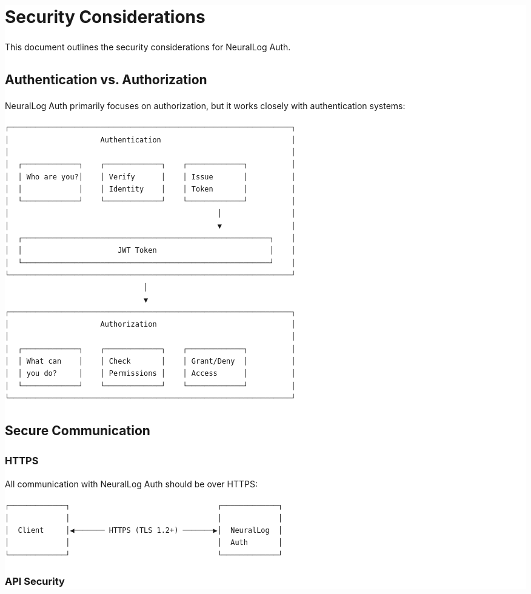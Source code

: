# Security Considerations

This document outlines the security considerations for NeuralLog Auth.

## Authentication vs. Authorization

NeuralLog Auth primarily focuses on authorization, but it works closely with authentication systems:

```
┌─────────────────────────────────────────────────────────────────┐
│                     Authentication                              │
│                                                                 │
│  ┌─────────────┐    ┌─────────────┐    ┌─────────────┐          │
│  │ Who are you?│    │ Verify      │    │ Issue       │          │
│  │             │    │ Identity    │    │ Token       │          │
│  └─────────────┘    └─────────────┘    └─────────────┘          │
│                                                │                │
│                                                ▼                │
│  ┌─────────────────────────────────────────────────────────┐    │
│  │                      JWT Token                          │    │
│  └─────────────────────────────────────────────────────────┘    │
└─────────────────────────────────────────────────────────────────┘
                                │
                                ▼
┌─────────────────────────────────────────────────────────────────┐
│                     Authorization                               │
│                                                                 │
│  ┌─────────────┐    ┌─────────────┐    ┌─────────────┐          │
│  │ What can    │    │ Check       │    │ Grant/Deny  │          │
│  │ you do?     │    │ Permissions │    │ Access      │          │
│  └─────────────┘    └─────────────┘    └─────────────┘          │
└─────────────────────────────────────────────────────────────────┘
```

## Secure Communication

### HTTPS

All communication with NeuralLog Auth should be over HTTPS:

```
┌─────────────┐                                  ┌─────────────┐
│             │                                  │             │
│  Client     │◀─────── HTTPS (TLS 1.2+) ───────▶│  NeuralLog  │
│             │                                  │  Auth       │
└─────────────┘                                  └─────────────┘
```

### API Security
